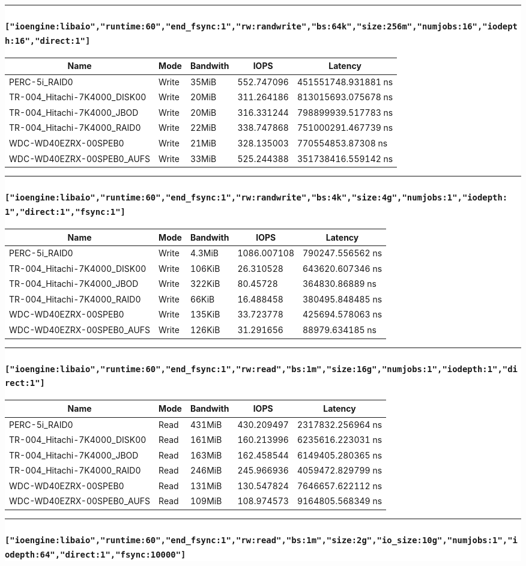 
---

### `["ioengine:libaio","runtime:60","end_fsync:1","rw:randwrite","bs:64k","size:256m","numjobs:16","iodepth:16","direct:1"]`

Name | Mode | Bandwith | IOPS | Latency
---|---|---|---|---
PERC-5i_RAID0|Write|35MiB|552.747096|451551748.931881 ns
TR-004_Hitachi-7K4000_DISK00|Write|20MiB|311.264186|813015693.075678 ns
TR-004_Hitachi-7K4000_JBOD|Write|20MiB|316.331244|798899939.517783 ns
TR-004_Hitachi-7K4000_RAID0|Write|22MiB|338.747868|751000291.467739 ns
WDC-WD40EZRX-00SPEB0|Write|21MiB|328.135003|770554853.87308 ns
WDC-WD40EZRX-00SPEB0_AUFS|Write|33MiB|525.244388|351738416.559142 ns


---

### `["ioengine:libaio","runtime:60","end_fsync:1","rw:randwrite","bs:4k","size:4g","numjobs:1","iodepth:1","direct:1","fsync:1"]`

Name | Mode | Bandwith | IOPS | Latency
---|---|---|---|---
PERC-5i_RAID0|Write|4.3MiB|1086.007108|790247.556562 ns
TR-004_Hitachi-7K4000_DISK00|Write|106KiB|26.310528|643620.607346 ns
TR-004_Hitachi-7K4000_JBOD|Write|322KiB|80.45728|364830.86889 ns
TR-004_Hitachi-7K4000_RAID0|Write|66KiB|16.488458|380495.848485 ns
WDC-WD40EZRX-00SPEB0|Write|135KiB|33.723778|425694.578063 ns
WDC-WD40EZRX-00SPEB0_AUFS|Write|126KiB|31.291656|88979.634185 ns


---

### `["ioengine:libaio","runtime:60","end_fsync:1","rw:read","bs:1m","size:16g","numjobs:1","iodepth:1","direct:1"]`

Name | Mode | Bandwith | IOPS | Latency
---|---|---|---|---
PERC-5i_RAID0|Read|431MiB|430.209497|2317832.256964 ns
TR-004_Hitachi-7K4000_DISK00|Read|161MiB|160.213996|6235616.223031 ns
TR-004_Hitachi-7K4000_JBOD|Read|163MiB|162.458544|6149405.280365 ns
TR-004_Hitachi-7K4000_RAID0|Read|246MiB|245.966936|4059472.829799 ns
WDC-WD40EZRX-00SPEB0|Read|131MiB|130.547824|7646657.622112 ns
WDC-WD40EZRX-00SPEB0_AUFS|Read|109MiB|108.974573|9164805.568349 ns


---

### `["ioengine:libaio","runtime:60","end_fsync:1","rw:read","bs:1m","size:2g","io_size:10g","numjobs:1","iodepth:64","direct:1","fsync:10000"]`
